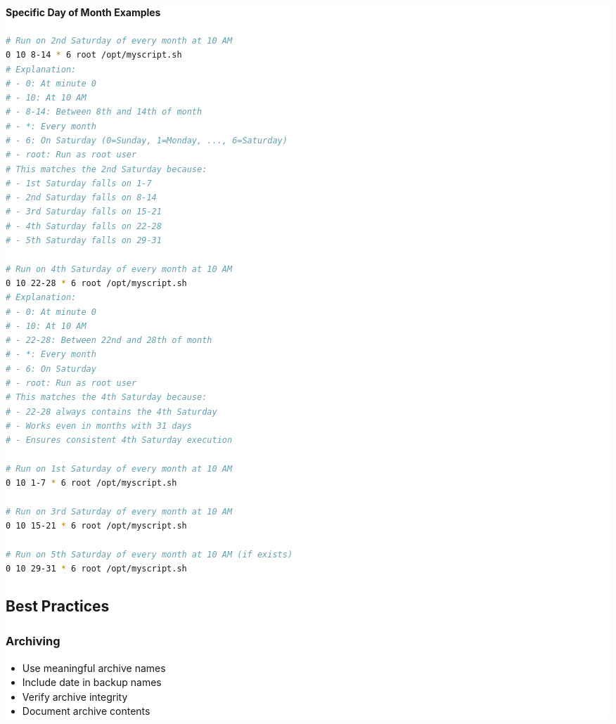 #### Specific Day of Month Examples
```bash
# Run on 2nd Saturday of every month at 10 AM
0 10 8-14 * 6 root /opt/myscript.sh
# Explanation:
# - 0: At minute 0
# - 10: At 10 AM
# - 8-14: Between 8th and 14th of month
# - *: Every month
# - 6: On Saturday (0=Sunday, 1=Monday, ..., 6=Saturday)
# - root: Run as root user
# This matches the 2nd Saturday because:
# - 1st Saturday falls on 1-7
# - 2nd Saturday falls on 8-14
# - 3rd Saturday falls on 15-21
# - 4th Saturday falls on 22-28
# - 5th Saturday falls on 29-31

# Run on 4th Saturday of every month at 10 AM
0 10 22-28 * 6 root /opt/myscript.sh
# Explanation:
# - 0: At minute 0
# - 10: At 10 AM
# - 22-28: Between 22nd and 28th of month
# - *: Every month
# - 6: On Saturday
# - root: Run as root user
# This matches the 4th Saturday because:
# - 22-28 always contains the 4th Saturday
# - Works even in months with 31 days
# - Ensures consistent 4th Saturday execution

# Run on 1st Saturday of every month at 10 AM
0 10 1-7 * 6 root /opt/myscript.sh

# Run on 3rd Saturday of every month at 10 AM
0 10 15-21 * 6 root /opt/myscript.sh

# Run on 5th Saturday of every month at 10 AM (if exists)
0 10 29-31 * 6 root /opt/myscript.sh
```


## Best Practices

### Archiving
- Use meaningful archive names
- Include date in backup names
- Verify archive integrity
- Document archive contents
